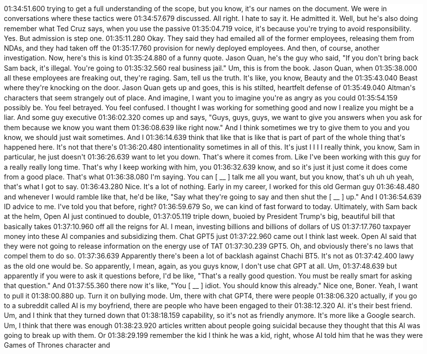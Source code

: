 01:34:51.600 trying to get a full understanding of the scope, but you know, it's our names on the document. We were in conversations where these tactics were
01:34:57.679 discussed. All right. I hate to say it. He admitted it. Well, but he's also doing remember what Ted Cruz says, when you use the passive
01:35:04.719 voice, it's because you're trying to avoid responsibility. Yes. But admission is step one.
01:35:11.280 Okay. They said they had emailed all of the former employees, releasing them from NDAs, and they had taken off the
01:35:17.760 provision for newly deployed employees. And then, of course, another investigation. Now, here's this is kind
01:35:24.880 of a funny quote. Jason Quan, he's the guy who said, "If you don't bring back Sam back, it's illegal. You're going to
01:35:32.560 real business jail." Um, this is from the book. Jason Quan, when
01:35:38.000 all these employees are freaking out, they're raging. Sam, tell us the truth. It's like, you know, Beauty and the
01:35:43.040 Beast where they're knocking on the door. Jason Quan gets up and goes, this is his stilted, heartfelt defense of
01:35:49.040 Altman's characters that seem strangely out of place. And imagine, I want you to imagine you're as angry as you could
01:35:54.159 possibly be. You feel betrayed. You feel confused. I thought I was working for something good and now I realize you might be a liar. And some guy executive
01:36:02.320 comes up and says, "Guys, guys, guys, we want to give you answers when you ask for them because we know you want them
01:36:08.639 like right now." And I think sometimes we try to give them to you and you know, we should just wait sometimes. And I
01:36:14.639 think that like that is like that is part of part of the whole thing that's happened here. It's not that there's
01:36:20.480 intentionality sometimes in all of this. It's just I I I I really think, you know, Sam in particular, he just doesn't
01:36:26.639 want to let you down. That's where it comes from. Like I've been working with this guy for a really really long time. That's why I keep working with him, you
01:36:32.639 know, and so it's just it just come it does come from a good place. That's what
01:36:38.080 I'm saying. You can [ __ ] talk me all you want, but you know, that's uh uh uh yeah, that's what I got to say.
01:36:43.280 Nice. It's a lot of nothing. Early in my career, I worked for this old German guy
01:36:48.480 and whenever I would ramble like that, he'd be like, "Say what they're going to say and then shut the [ __ ] up." And I
01:36:54.639 ID advice to me. I've told you that before, right?
01:36:59.679 So, we can kind of fast forward to today. Ultimately, with Sam back at the helm, Open AI just continued to double,
01:37:05.119 triple down, buoied by President Trump's big, beautiful bill that basically takes
01:37:10.960 off all the reigns for AI. I mean, investing billions and billions of dollars of US
01:37:17.760 taxpayer money into these AI companies and subsidizing them. Chat GPT5 just
01:37:22.960 came out I think last week. Open AI said that they were not going to release information on the energy use of TAT
01:37:30.239 GPT5. Oh, and obviously there's no laws that compel them to do so.
01:37:36.639 Apparently there's been a lot of backlash against Chachi BT5. It's not as
01:37:42.400 lawy as the old one would be. So apparently, I mean, again, as you guys know, I don't use chat GPT at all. Um,
01:37:48.639 but apparently if you were to ask it questions before, I'd be like, "That's a really good question. You must be really smart for asking that question." And
01:37:55.360 there now it's like, "You [ __ ] idiot. You should know this already." Nice one, Boner. Yeah, I want to pull it
01:38:00.880 up. Turn it on bullying mode. Um, there with chat GPT4, there were people
01:38:06.320 actually, if you go to a subreddit called AI is my boyfriend, there are people who have been engaged to their
01:38:12.320 AI. it's their best friend. Um, and I think that they turned down that
01:38:18.159 capability, so it's not as friendly anymore. It's more like a Google search. Um, I think that there was enough
01:38:23.920 articles written about people going suicidal because they thought that this AI was going to break up with them. Or
01:38:29.199 remember the kid I think he was a kid, right, whose AI told him that he was they were Games of Thrones character and